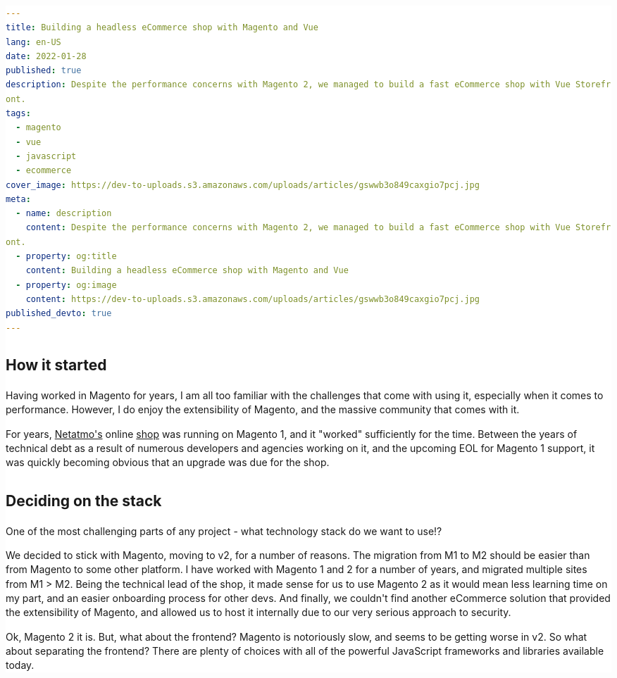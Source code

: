 ```yaml
---
title: Building a headless eCommerce shop with Magento and Vue
lang: en-US
date: 2022-01-28
published: true
description: Despite the performance concerns with Magento 2, we managed to build a fast eCommerce shop with Vue Storefront.
tags:
  - magento
  - vue
  - javascript
  - ecommerce
cover_image: https://dev-to-uploads.s3.amazonaws.com/uploads/articles/gswwb3o849caxgio7pcj.jpg
meta:
  - name: description
    content: Despite the performance concerns with Magento 2, we managed to build a fast eCommerce shop with Vue Storefront.
  - property: og:title
    content: Building a headless eCommerce shop with Magento and Vue
  - property: og:image
    content: https://dev-to-uploads.s3.amazonaws.com/uploads/articles/gswwb3o849caxgio7pcj.jpg
published_devto: true
---
```


## How it started

Having worked in Magento for years, I am all too familiar with the challenges that come with using it, especially when it comes to performance. However, I do enjoy the extensibility of Magento, and the massive community that comes with it.

For years, [Netatmo's](https://netatmo.com) online [shop](https://shop.netatmo.com) was running on Magento 1, and it "worked" sufficiently for the time. Between the years of technical debt as a result of numerous developers and agencies working on it, and the upcoming EOL for Magento 1 support, it was quickly becoming obvious that an upgrade was due for the shop.

## Deciding on the stack

One of the most challenging parts of any project - what technology stack do we want to use!?

We decided to stick with Magento, moving to v2, for a number of reasons. The migration from M1 to M2 should be easier than from Magento to some other platform. I have worked with Magento 1 and 2 for a number of years, and migrated multiple sites from M1 > M2. Being the technical lead of the shop, it made sense for us to use Magento 2 as it would mean less learning time on my part, and an easier onboarding process for other devs. And finally, we couldn't find another eCommerce solution that provided the extensibility of Magento, and allowed us to host it internally due to our very serious approach to security.

Ok, Magento 2 it is. But, what about the frontend? Magento is notoriously slow, and seems to be getting worse in v2. So what about separating the frontend? There are plenty of choices with all of the powerful JavaScript frameworks and libraries available today.
